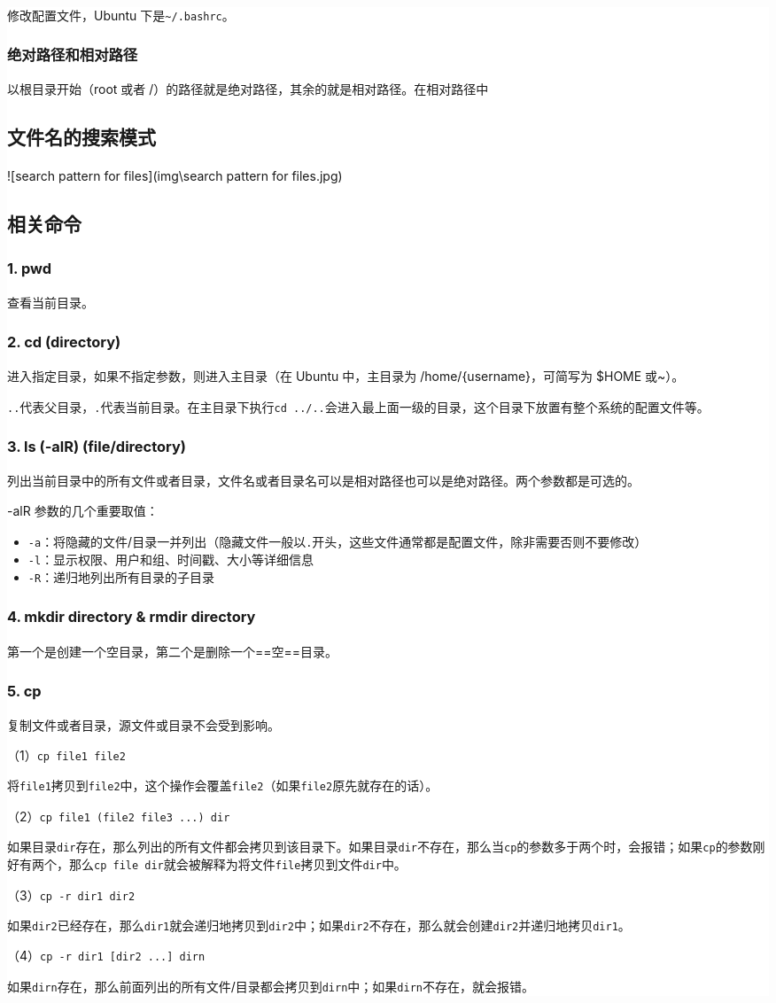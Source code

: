 修改配置文件，Ubuntu 下是`~/.bashrc`。

### 绝对路径和相对路径

以根目录开始（root 或者 /）的路径就是绝对路径，其余的就是相对路径。在相对路径中

## 文件名的搜索模式

![search pattern for files](img\search pattern for files.jpg)

## 相关命令

### 1. pwd

查看当前目录。

### 2. cd (directory)

进入指定目录，如果不指定参数，则进入主目录（在 Ubuntu 中，主目录为 /home/{username}，可简写为 $HOME 或~）。

`..`代表父目录，`.`代表当前目录。在主目录下执行`cd ../..`会进入最上面一级的目录，这个目录下放置有整个系统的配置文件等。

### 3. ls (-alR) (file/directory)

列出当前目录中的所有文件或者目录，文件名或者目录名可以是相对路径也可以是绝对路径。两个参数都是可选的。

-alR 参数的几个重要取值：

- `-a`：将隐藏的文件/目录一并列出（隐藏文件一般以`.`开头，这些文件通常都是配置文件，除非需要否则不要修改）
- `-l`：显示权限、用户和组、时间戳、大小等详细信息
- `-R`：递归地列出所有目录的子目录

### 4. mkdir directory & rmdir directory

第一个是创建一个空目录，第二个是删除一个==空==目录。

### 5. cp

复制文件或者目录，源文件或目录不会受到影响。

（1）`cp file1 file2`

将`file1`拷贝到`file2`中，这个操作会覆盖`file2`（如果`file2`原先就存在的话）。

（2）`cp file1 (file2 file3 ...) dir`

如果目录`dir`存在，那么列出的所有文件都会拷贝到该目录下。如果目录`dir`不存在，那么当`cp`的参数多于两个时，会报错；如果`cp`的参数刚好有两个，那么`cp file dir`就会被解释为将文件`file`拷贝到文件`dir`中。

（3）`cp -r dir1 dir2`

如果`dir2`已经存在，那么`dir1`就会递归地拷贝到`dir2`中；如果`dir2`不存在，那么就会创建`dir2`并递归地拷贝`dir1`。

（4）`cp -r dir1 [dir2 ...] dirn`

如果`dirn`存在，那么前面列出的所有文件/目录都会拷贝到`dirn`中；如果`dirn`不存在，就会报错。
